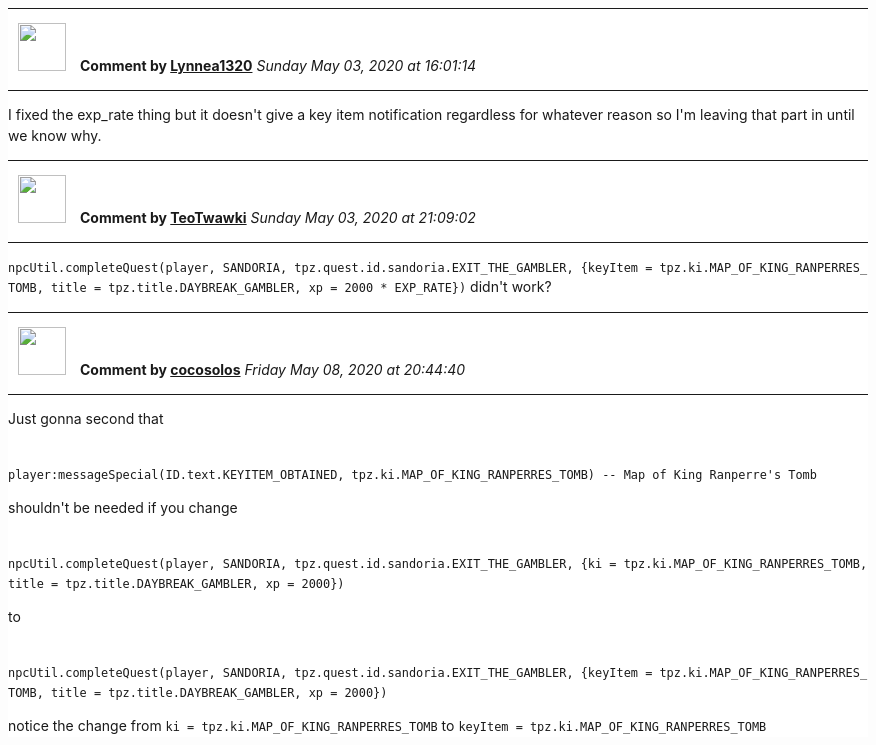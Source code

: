 
----
<a href="https://github.com/Lynnea1320"><img src="https://avatars3.githubusercontent.com/u/38861984?v=4" width="48" height="48" hspace="10"></img></a> **Comment by [Lynnea1320](https://github.com/Lynnea1320)**
_Sunday May 03, 2020 at 16:01:14_

----

I fixed the exp_rate thing but it doesn't give a key item notification regardless for whatever reason so I'm leaving that part in until we know why.


----
<a href="https://github.com/TeoTwawki"><img src="https://avatars0.githubusercontent.com/u/6871475?v=4" width="48" height="48" hspace="10"></img></a> **Comment by [TeoTwawki](https://github.com/TeoTwawki)**
_Sunday May 03, 2020 at 21:09:02_

----

`npcUtil.completeQuest(player, SANDORIA, tpz.quest.id.sandoria.EXIT_THE_GAMBLER, {keyItem = tpz.ki.MAP_OF_KING_RANPERRES_TOMB, title = tpz.title.DAYBREAK_GAMBLER, xp = 2000 * EXP_RATE})` didn't work?


----
<a href="https://github.com/cocosolos"><img src="https://avatars2.githubusercontent.com/u/2593549?v=4" width="48" height="48" hspace="10"></img></a> **Comment by [cocosolos](https://github.com/cocosolos)**
_Friday May 08, 2020 at 20:44:40_

----

Just gonna second that

```

player:messageSpecial(ID.text.KEYITEM_OBTAINED, tpz.ki.MAP_OF_KING_RANPERRES_TOMB) -- Map of King Ranperre's Tomb

```

shouldn't be needed if you change

```

npcUtil.completeQuest(player, SANDORIA, tpz.quest.id.sandoria.EXIT_THE_GAMBLER, {ki = tpz.ki.MAP_OF_KING_RANPERRES_TOMB, title = tpz.title.DAYBREAK_GAMBLER, xp = 2000})

```

to

```

npcUtil.completeQuest(player, SANDORIA, tpz.quest.id.sandoria.EXIT_THE_GAMBLER, {keyItem = tpz.ki.MAP_OF_KING_RANPERRES_TOMB, title = tpz.title.DAYBREAK_GAMBLER, xp = 2000})

```

notice the change from `ki = tpz.ki.MAP_OF_KING_RANPERRES_TOMB` to `keyItem = tpz.ki.MAP_OF_KING_RANPERRES_TOMB`
